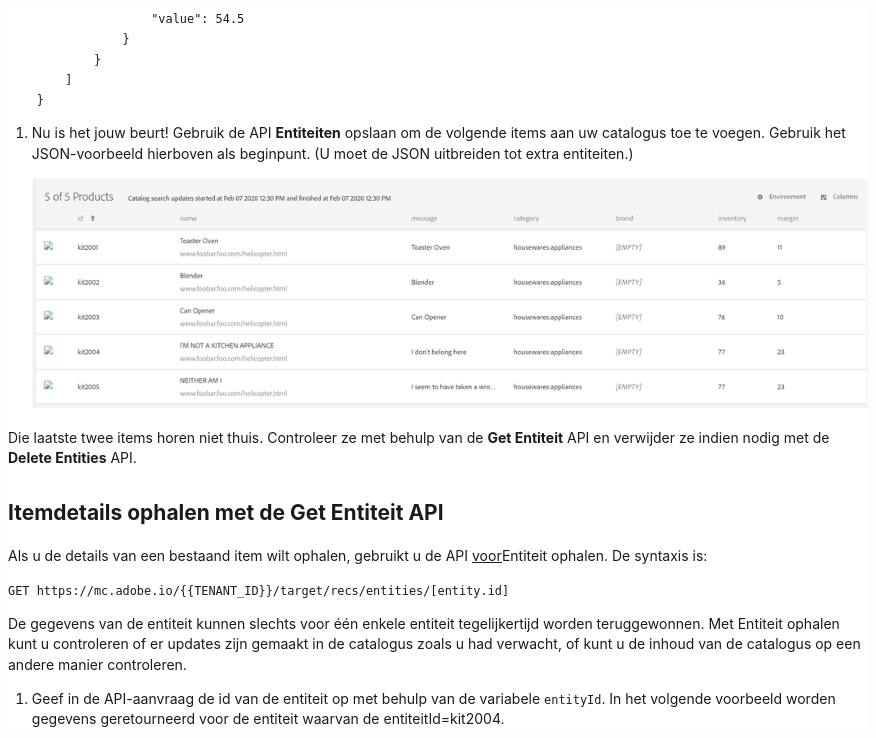 ```
                    "value": 54.5
                }
            }
        ]
    }
```

1. Nu is het jouw beurt! Gebruik de API **Entiteiten** opslaan om de volgende items aan uw catalogus toe te voegen. Gebruik het JSON-voorbeeld hierboven als beginpunt. (U moet de JSON uitbreiden tot extra entiteiten.)

   ![SaveEntities6.png](assets/SaveEntities06.png)

Die laatste twee items horen niet thuis. Controleer ze met behulp van de **Get Entiteit** API en verwijder ze indien nodig met de **Delete Entities** API.

## Itemdetails ophalen met de Get Entiteit API

Als u de details van een bestaand item wilt ophalen, gebruikt u de API [voor](https://developers.adobetarget.com/api/recommendations/#operation/getEntity)Entiteit ophalen. De syntaxis is:

```
GET https://mc.adobe.io/{{TENANT_ID}}/target/recs/entities/[entity.id]
```

De gegevens van de entiteit kunnen slechts voor één enkele entiteit tegelijkertijd worden teruggewonnen. Met Entiteit ophalen kunt u controleren of er updates zijn gemaakt in de catalogus zoals u had verwacht, of kunt u de inhoud van de catalogus op een andere manier controleren.

1. Geef in de API-aanvraag de id van de entiteit op met behulp van de variabele `entityId`. In het volgende voorbeeld worden gegevens geretourneerd voor de entiteit waarvan de entiteitId=kit2004.
